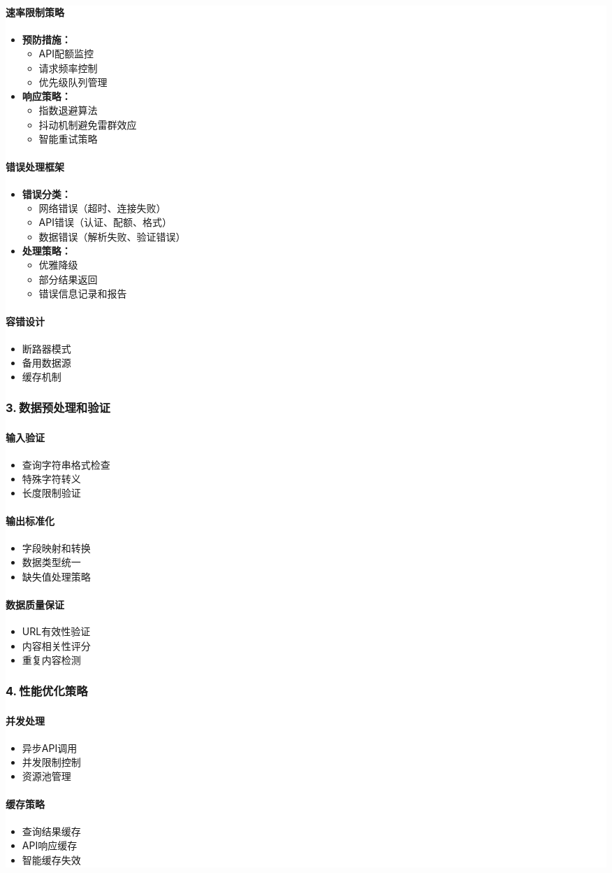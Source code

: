 #### 速率限制策略
- **预防措施：**
  - API配额监控
  - 请求频率控制
  - 优先级队列管理
- **响应策略：**
  - 指数退避算法
  - 抖动机制避免雷群效应
  - 智能重试策略

#### 错误处理框架
- **错误分类：**
  - 网络错误（超时、连接失败）
  - API错误（认证、配额、格式）
  - 数据错误（解析失败、验证错误）
- **处理策略：**
  - 优雅降级
  - 部分结果返回
  - 错误信息记录和报告

#### 容错设计
- 断路器模式
- 备用数据源
- 缓存机制

### 3. 数据预处理和验证

#### 输入验证
- 查询字符串格式检查
- 特殊字符转义
- 长度限制验证

#### 输出标准化
- 字段映射和转换
- 数据类型统一
- 缺失值处理策略

#### 数据质量保证
- URL有效性验证
- 内容相关性评分
- 重复内容检测

### 4. 性能优化策略

#### 并发处理
- 异步API调用
- 并发限制控制
- 资源池管理

#### 缓存策略
- 查询结果缓存
- API响应缓存
- 智能缓存失效
